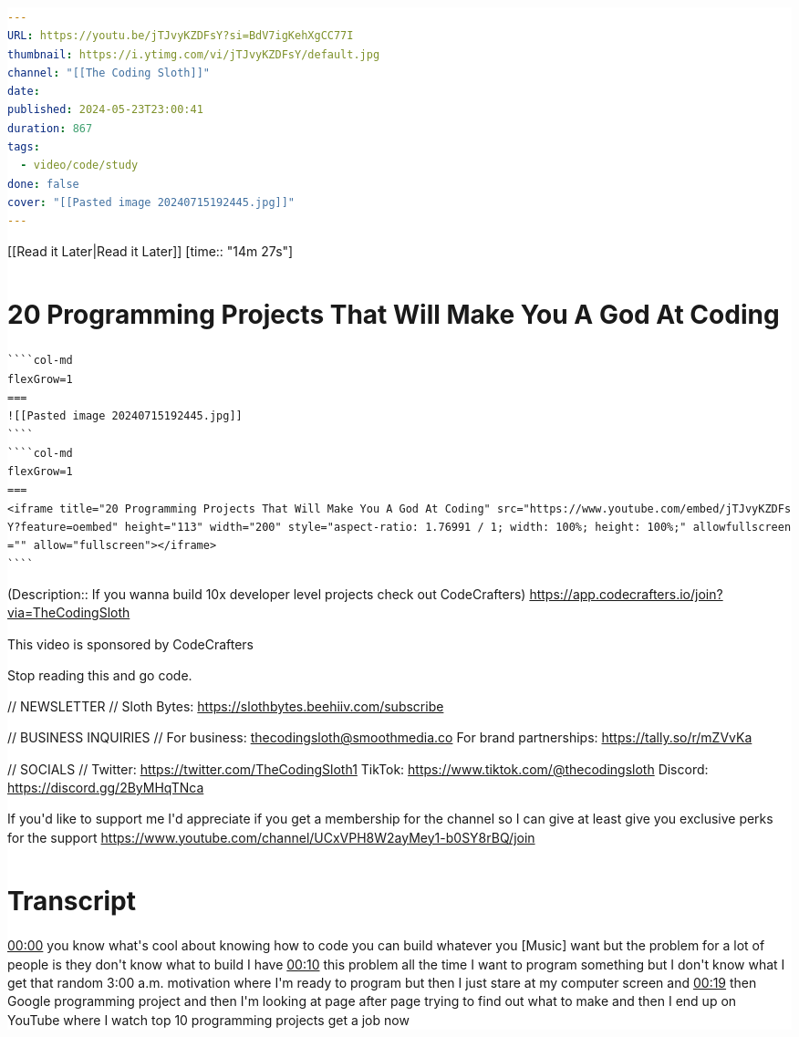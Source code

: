 ```yaml
---
URL: https://youtu.be/jTJvyKZDFsY?si=BdV7igKehXgCC77I
thumbnail: https://i.ytimg.com/vi/jTJvyKZDFsY/default.jpg
channel: "[[The Coding Sloth]]"
date: 
published: 2024-05-23T23:00:41
duration: 867
tags:
  - video/code/study
done: false
cover: "[[Pasted image 20240715192445.jpg]]"
---
```

[[Read it Later|Read it Later]] [time:: "14m 27s"]
# 20 Programming Projects That Will Make You A God At Coding
`````col
````col-md
flexGrow=1
===
![[Pasted image 20240715192445.jpg]]
````
````col-md
flexGrow=1
===
<iframe title="20 Programming Projects That Will Make You A God At Coding" src="https://www.youtube.com/embed/jTJvyKZDFsY?feature=oembed" height="113" width="200" style="aspect-ratio: 1.76991 / 1; width: 100%; height: 100%;" allowfullscreen="" allow="fullscreen"></iframe>
````
`````
(Description:: If you wanna build 10x developer level projects check out CodeCrafters)
https://app.codecrafters.io/join?via=TheCodingSloth

This video is sponsored by CodeCrafters

Stop reading this and go code.

// NEWSLETTER //
Sloth Bytes: https://slothbytes.beehiiv.com/subscribe

// BUSINESS INQUIRIES //
For business: thecodingsloth@smoothmedia.co
For brand partnerships: https://tally.so/r/mZVvKa

// SOCIALS //
Twitter: https://twitter.com/TheCodingSloth1
TikTok: https://www.tiktok.com/@thecodingsloth
Discord: https://discord.gg/2ByMHqTNca

If you'd like to support me I'd appreciate if you get a membership for the channel so I can give at least give you exclusive perks for the support
https://www.youtube.com/channel/UCxVPH8W2ayMey1-b0SY8rBQ/join
# Transcript
[00:00](https://youtu.be/jTJvyKZDFsY?si=BdV7igKehXgCC77I&t=0) you know what's cool about knowing how to code you can build whatever you [Music] want but the problem for a lot of people is they don't know what to build I have 
[00:10](https://youtu.be/jTJvyKZDFsY?si=BdV7igKehXgCC77I&t=10) this problem all the time I want to program something but I don't know what I get that random 3:00 a.m. motivation where I'm ready to program but then I just stare at my computer screen and 
[00:19](https://youtu.be/jTJvyKZDFsY?si=BdV7igKehXgCC77I&t=19) then Google programming project and then I'm looking at page after page trying to find out what to make and then I end up on YouTube where I watch top 10 programming projects get a job now 